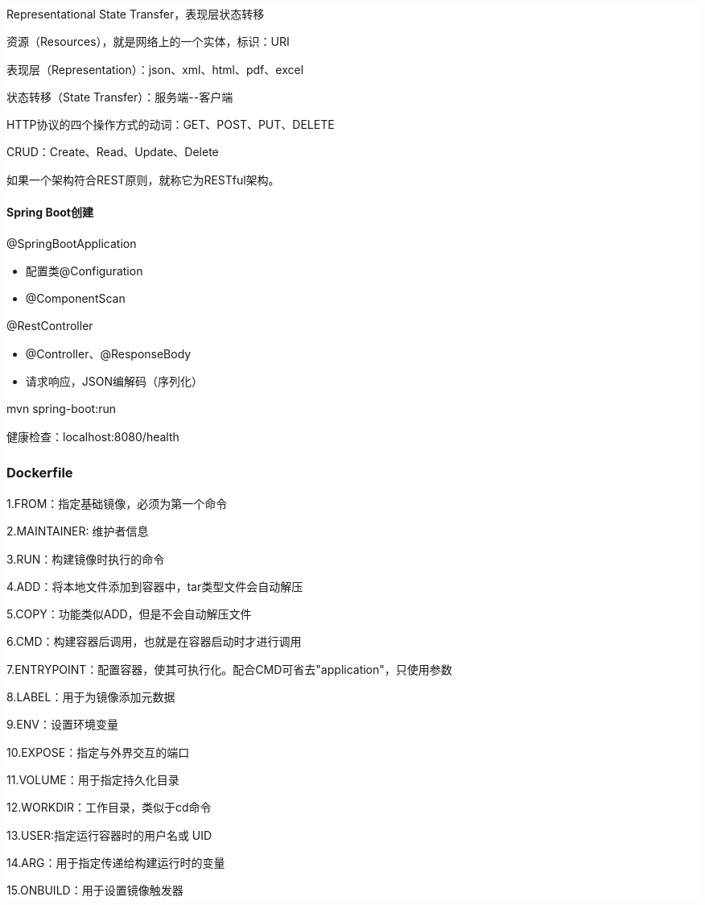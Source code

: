 Representational State Transfer，表现层状态转移

资源（Resources），就是网络上的一个实体，标识：URI

表现层（Representation）：json、xml、html、pdf、excel

状态转移（State Transfer）：服务端--客户端

HTTP协议的四个操作方式的动词：GET、POST、PUT、DELETE

CRUD：Create、Read、Update、Delete

如果一个架构符合REST原则，就称它为RESTful架构。

#### Spring Boot创建

@SpringBootApplication

+ 配置类@Configuration

+ @ComponentScan

@RestController

+ @Controller、@ResponseBody

+ 请求响应，JSON编解码（序列化）

mvn spring-boot:run

健康检查：localhost:8080/health

### Dockerfile

1.FROM：指定基础镜像，必须为第一个命令

2.MAINTAINER: 维护者信息

3.RUN：构建镜像时执行的命令

4.ADD：将本地文件添加到容器中，tar类型文件会自动解压

5.COPY：功能类似ADD，但是不会自动解压文件

6.CMD：构建容器后调用，也就是在容器启动时才进行调用

7.ENTRYPOINT：配置容器，使其可执行化。配合CMD可省去"application"，只使用参数

8.LABEL：用于为镜像添加元数据

9.ENV：设置环境变量

10.EXPOSE：指定与外界交互的端口

11.VOLUME：用于指定持久化目录

12.WORKDIR：工作目录，类似于cd命令

13.USER:指定运行容器时的用户名或 UID

14.ARG：用于指定传递给构建运行时的变量

15.ONBUILD：用于设置镜像触发器
